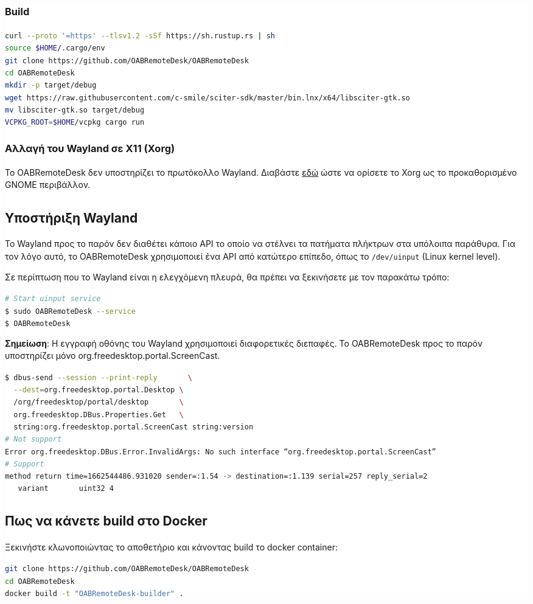 ### Build

```sh
curl --proto '=https' --tlsv1.2 -sSf https://sh.rustup.rs | sh
source $HOME/.cargo/env
git clone https://github.com/OABRemoteDesk/OABRemoteDesk
cd OABRemoteDesk
mkdir -p target/debug
wget https://raw.githubusercontent.com/c-smile/sciter-sdk/master/bin.lnx/x64/libsciter-gtk.so
mv libsciter-gtk.so target/debug
VCPKG_ROOT=$HOME/vcpkg cargo run
```

### Αλλαγή του Wayland σε X11 (Xorg)

Το OABRemoteDesk δεν υποστηρίζει το πρωτόκολλο Wayland. Διαβάστε [εδώ](https://docs.fedoraproject.org/en-US/quick-docs/configuring-xorg-as-default-gnome-session/) ώστε να ορίσετε το Xorg ως το προκαθορισμένο GNOME περιβάλλον.

## Υποστήριξη Wayland

Το Wayland προς το παρόν δεν διαθέτει κάποιο API το οποίο να στέλνει τα πατήματα πλήκτρων στα υπόλοιπα παράθυρα. Για τον λόγο αυτό, το OABRemoteDesk χρησιμοποιεί ένα API από κατώτερο επίπεδο, όπως το `/dev/uinput` (Linux kernel level).

Σε περίπτωση που το Wayland είναι η ελεγχόμενη πλευρά, θα πρέπει να ξεκινήσετε με τον παρακάτω τρόπο:
```bash
# Start uinput service
$ sudo OABRemoteDesk --service
$ OABRemoteDesk
```
**Σημείωση**: Η εγγραφή οθόνης του Wayland χρησιμοποιεί διαφορετικές διεπαφές. Το OABRemoteDesk προς το παρόν υποστηρίζει μόνο org.freedesktop.portal.ScreenCast.
```bash
$ dbus-send --session --print-reply       \
  --dest=org.freedesktop.portal.Desktop \
  /org/freedesktop/portal/desktop       \
  org.freedesktop.DBus.Properties.Get   \
  string:org.freedesktop.portal.ScreenCast string:version
# Not support
Error org.freedesktop.DBus.Error.InvalidArgs: No such interface “org.freedesktop.portal.ScreenCast”
# Support
method return time=1662544486.931020 sender=:1.54 -> destination=:1.139 serial=257 reply_serial=2
   variant       uint32 4
```

## Πως να κάνετε build στο Docker

Ξεκινήστε κλωνοποιώντας το αποθετήριο και κάνοντας build το docker container:

```sh
git clone https://github.com/OABRemoteDesk/OABRemoteDesk
cd OABRemoteDesk
docker build -t "OABRemoteDesk-builder" .
```

